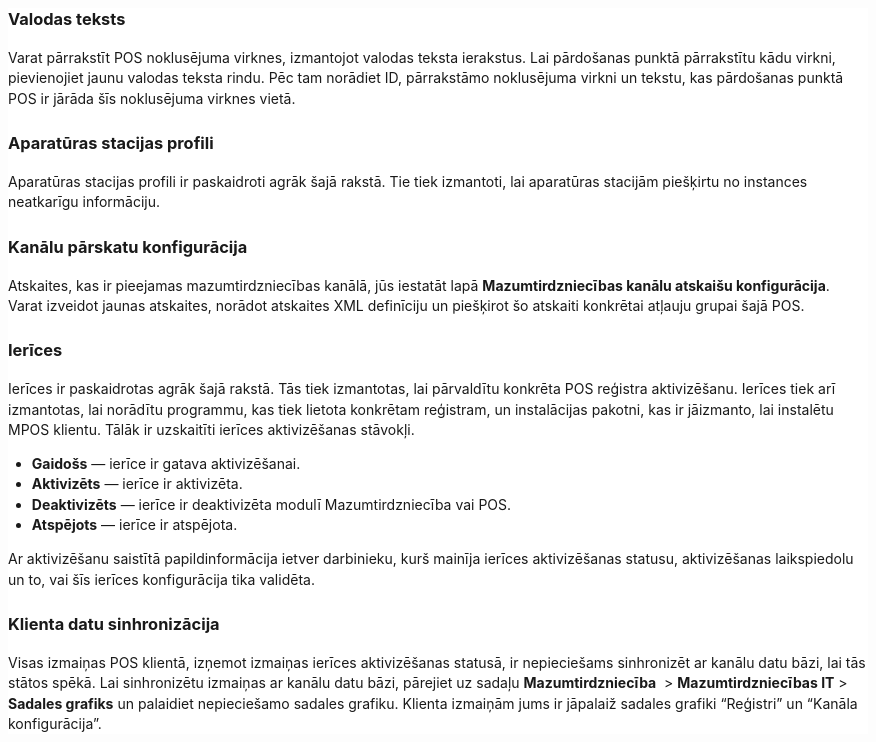 ### <a name="language-text"></a>Valodas teksts

Varat pārrakstīt POS noklusējuma virknes, izmantojot valodas teksta ierakstus. Lai pārdošanas punktā pārrakstītu kādu virkni, pievienojiet jaunu valodas teksta rindu. Pēc tam norādiet ID, pārrakstāmo noklusējuma virkni un tekstu, kas pārdošanas punktā POS ir jārāda šīs noklusējuma virknes vietā.

### <a name="hardware-station-profiles"></a>Aparatūras stacijas profili

Aparatūras stacijas profili ir paskaidroti agrāk šajā rakstā. Tie tiek izmantoti, lai aparatūras stacijām piešķirtu no instances neatkarīgu informāciju.

### <a name="channel-reports-configuration"></a>Kanālu pārskatu konfigurācija

Atskaites, kas ir pieejamas mazumtirdzniecības kanālā, jūs iestatāt lapā **Mazumtirdzniecības kanālu atskaišu konfigurācija**. Varat izveidot jaunas atskaites, norādot atskaites XML definīciju un piešķirot šo atskaiti konkrētai atļauju grupai šajā POS.

### <a name="devices"></a>Ierīces

Ierīces ir paskaidrotas agrāk šajā rakstā. Tās tiek izmantotas, lai pārvaldītu konkrēta POS reģistra aktivizēšanu. Ierīces tiek arī izmantotas, lai norādītu programmu, kas tiek lietota konkrētam reģistram, un instalācijas pakotni, kas ir jāizmanto, lai instalētu MPOS klientu. Tālāk ir uzskaitīti ierīces aktivizēšanas stāvokļi.

-   **Gaidošs** — ierīce ir gatava aktivizēšanai.
-   **Aktivizēts** — ierīce ir aktivizēta.
-   **Deaktivizēts** — ierīce ir deaktivizēta modulī Mazumtirdzniecība vai POS.
-   **Atspējots** — ierīce ir atspējota.

Ar aktivizēšanu saistītā papildinformācija ietver darbinieku, kurš mainīja ierīces aktivizēšanas statusu, aktivizēšanas laikspiedolu un to, vai šīs ierīces konfigurācija tika validēta.

### <a name="client-data-synchronization"></a>Klienta datu sinhronizācija

Visas izmaiņas POS klientā, izņemot izmaiņas ierīces aktivizēšanas statusā, ir nepieciešams sinhronizēt ar kanālu datu bāzi, lai tās stātos spēkā. Lai sinhronizētu izmaiņas ar kanālu datu bāzi, pārejiet uz sadaļu **Mazumtirdzniecība**  &gt; **Mazumtirdzniecības IT** &gt; **Sadales grafiks** un palaidiet nepieciešamo sadales grafiku. Klienta izmaiņām jums ir jāpalaiž sadales grafiki “Reģistri” un “Kanāla konfigurācija”.





